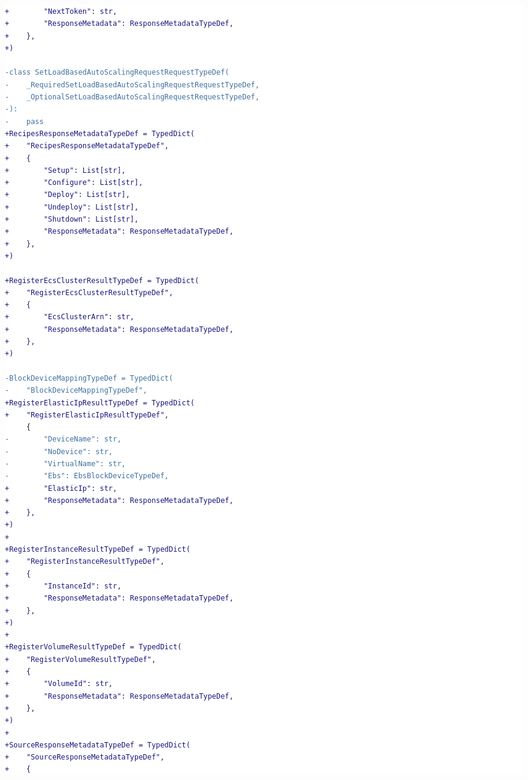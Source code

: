 ```diff
+        "NextToken": str,
+        "ResponseMetadata": ResponseMetadataTypeDef,
+    },
+)
 
-class SetLoadBasedAutoScalingRequestRequestTypeDef(
-    _RequiredSetLoadBasedAutoScalingRequestRequestTypeDef,
-    _OptionalSetLoadBasedAutoScalingRequestRequestTypeDef,
-):
-    pass
+RecipesResponseMetadataTypeDef = TypedDict(
+    "RecipesResponseMetadataTypeDef",
+    {
+        "Setup": List[str],
+        "Configure": List[str],
+        "Deploy": List[str],
+        "Undeploy": List[str],
+        "Shutdown": List[str],
+        "ResponseMetadata": ResponseMetadataTypeDef,
+    },
+)
 
+RegisterEcsClusterResultTypeDef = TypedDict(
+    "RegisterEcsClusterResultTypeDef",
+    {
+        "EcsClusterArn": str,
+        "ResponseMetadata": ResponseMetadataTypeDef,
+    },
+)
 
-BlockDeviceMappingTypeDef = TypedDict(
-    "BlockDeviceMappingTypeDef",
+RegisterElasticIpResultTypeDef = TypedDict(
+    "RegisterElasticIpResultTypeDef",
     {
-        "DeviceName": str,
-        "NoDevice": str,
-        "VirtualName": str,
-        "Ebs": EbsBlockDeviceTypeDef,
+        "ElasticIp": str,
+        "ResponseMetadata": ResponseMetadataTypeDef,
+    },
+)
+
+RegisterInstanceResultTypeDef = TypedDict(
+    "RegisterInstanceResultTypeDef",
+    {
+        "InstanceId": str,
+        "ResponseMetadata": ResponseMetadataTypeDef,
+    },
+)
+
+RegisterVolumeResultTypeDef = TypedDict(
+    "RegisterVolumeResultTypeDef",
+    {
+        "VolumeId": str,
+        "ResponseMetadata": ResponseMetadataTypeDef,
+    },
+)
+
+SourceResponseMetadataTypeDef = TypedDict(
+    "SourceResponseMetadataTypeDef",
+    {
```